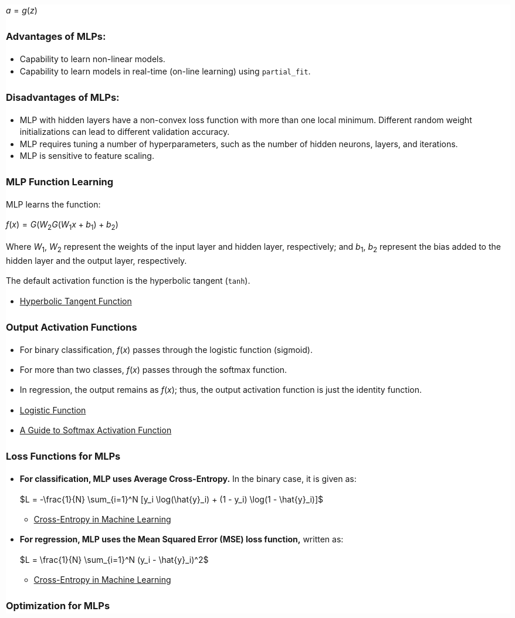 $a = g(z)$

### Advantages of MLPs:

*   Capability to learn non-linear models.
*   Capability to learn models in real-time (on-line learning) using `partial_fit`.

### Disadvantages of MLPs:

*   MLP with hidden layers have a non-convex loss function with more than one local minimum. Different random weight initializations can lead to different validation accuracy.
*   MLP requires tuning a number of hyperparameters, such as the number of hidden neurons, layers, and iterations.
*   MLP is sensitive to feature scaling.

### MLP Function Learning

MLP learns the function:

$f(x) = G(W_2 G(W_1 x + b_1) + b_2)$

Where $W_1$, $W_2$ represent the weights of the input layer and hidden layer, respectively; and $b_1$, $b_2$ represent the bias added to the hidden layer and the output layer, respectively.

The default activation function is the hyperbolic tangent (`tanh`).
*   [Hyperbolic Tangent Function](https://www.mathworks.com/help/matlab/ref/tanh.html)

### Output Activation Functions

*   For binary classification, $f(x)$ passes through the logistic function (sigmoid).
*   For more than two classes, $f(x)$ passes through the softmax function.
*   In regression, the output remains as $f(x)$; thus, the output activation function is just the identity function.

*   [Logistic Function](https://en.wikipedia.org/wiki/Logistic_function)
*   [A Guide to Softmax Activation Function](https://www.singlestore.com/blog/a-guide-to-softmax-activation-function/)

### Loss Functions for MLPs

*   **For classification, MLP uses Average Cross-Entropy.** In the binary case, it is given as:

    $L = -\frac{1}{N} \sum_{i=1}^N [y_i \log(\hat{y}_i) + (1 - y_i) \log(1 - \hat{y}_i)]$

    *   [Cross-Entropy in Machine Learning](https://www.shopdev.co/blog/cross-entropy-in-machine-learning)

*   **For regression, MLP uses the Mean Squared Error (MSE) loss function,** written as:

    $L = \frac{1}{N} \sum_{i=1}^N (y_i - \hat{y}_i)^2$

    *   [Cross-Entropy in Machine Learning](https://www.shopdev.co/blog/cross-entropy-in-machine-learning)

### Optimization for MLPs
